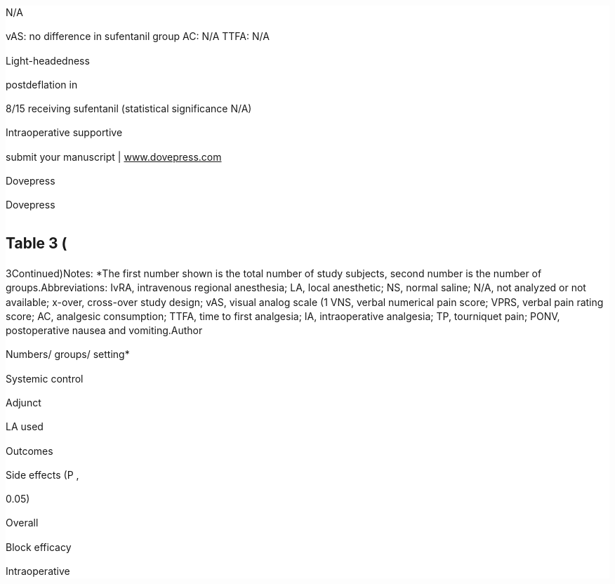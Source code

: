 N/A 

vAS: no 
difference in 
sufentanil 
group 
AC: N/A 
TTFA: N/A 

Light-headedness 

postdeflation in 

8/15 receiving 
sufentanil 
(statistical 
significance N/A) 

Intraoperative 
supportive 

submit your manuscript | www.dovepress.com 

Dovepress 

Dovepress 


## Table 3 (
3Continued)Notes: *The first number shown is the total number of study subjects, second number is the number of groups.Abbreviations: IvRA, intravenous regional anesthesia; LA, local anesthetic; NS, normal saline; N/A, not analyzed or not available; x-over, cross-over study design; vAS, visual analog scale (1 VNS, verbal numerical pain score; VPRS, verbal pain rating score; AC, analgesic consumption; TTFA, time to first analgesia; IA, intraoperative analgesia; TP, tourniquet pain; PONV, postoperative nausea and vomiting.Author 

Numbers/ 
groups/ 
setting* 

Systemic 
control 

Adjunct 

LA used 

Outcomes 

Side effects 
(P , 

0.05) 

Overall 

Block efficacy 

Intraoperative 
